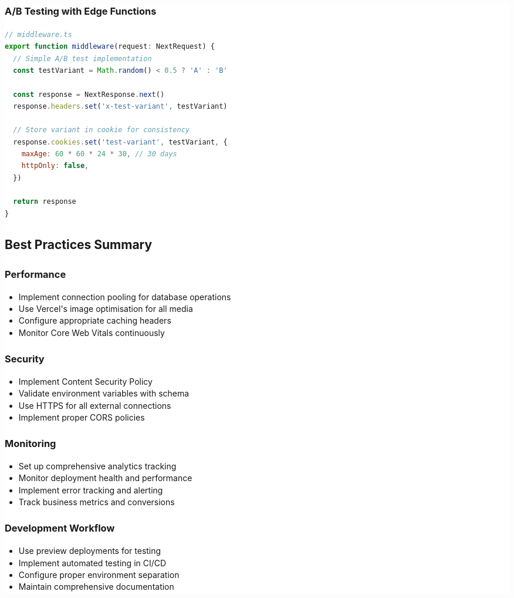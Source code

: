 ### A/B Testing with Edge Functions
```javascript
// middleware.ts
export function middleware(request: NextRequest) {
  // Simple A/B test implementation
  const testVariant = Math.random() < 0.5 ? 'A' : 'B'
  
  const response = NextResponse.next()
  response.headers.set('x-test-variant', testVariant)
  
  // Store variant in cookie for consistency
  response.cookies.set('test-variant', testVariant, {
    maxAge: 60 * 60 * 24 * 30, // 30 days
    httpOnly: false,
  })
  
  return response
}
```

## Best Practices Summary

### Performance
- Implement connection pooling for database operations
- Use Vercel's image optimisation for all media
- Configure appropriate caching headers
- Monitor Core Web Vitals continuously

### Security
- Implement Content Security Policy
- Validate environment variables with schema
- Use HTTPS for all external connections
- Implement proper CORS policies

### Monitoring
- Set up comprehensive analytics tracking
- Monitor deployment health and performance
- Implement error tracking and alerting
- Track business metrics and conversions

### Development Workflow
- Use preview deployments for testing
- Implement automated testing in CI/CD
- Configure proper environment separation
- Maintain comprehensive documentation